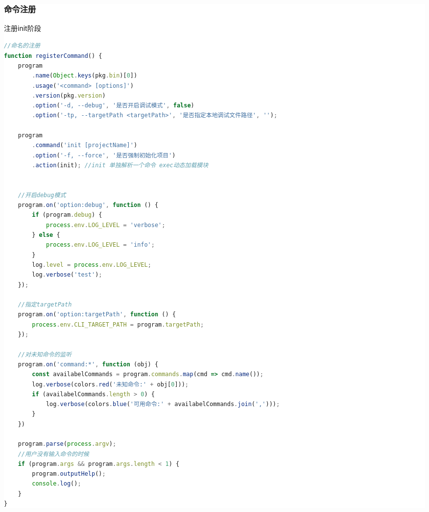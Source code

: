 ### 命令注册

注册init阶段
```js
//命名的注册
function registerCommand() {
    program
        .name(Object.keys(pkg.bin)[0])
        .usage('<command> [options]')
        .version(pkg.version)
        .option('-d, --debug', '是否开启调试模式', false)
        .option('-tp, --targetPath <targetPath>', '是否指定本地调试文件路径', '');

    program
        .command('init [projectName]')
        .option('-f, --force', '是否强制初始化项目')
        .action(init); //init 单独解析一个命令 exec动态加载模块


    //开启debug模式
    program.on('option:debug', function () {
        if (program.debug) {
            process.env.LOG_LEVEL = 'verbose';
        } else {
            process.env.LOG_LEVEL = 'info';
        }
        log.level = process.env.LOG_LEVEL;
        log.verbose('test');
    });

    //指定targetPath
    program.on('option:targetPath', function () {
        process.env.CLI_TARGET_PATH = program.targetPath;
    });

    //对未知命令的监听
    program.on('command:*', function (obj) {
        const availabelCommands = program.commands.map(cmd => cmd.name());
        log.verbose(colors.red('未知命令:' + obj[0]));
        if (availabelCommands.length > 0) {
            log.verbose(colors.blue('可用命令:' + availabelCommands.join(',')));
        }
    })

    program.parse(process.argv);
    //用户没有输入命令的时候
    if (program.args && program.args.length < 1) {
        program.outputHelp();
        console.log();
    }
}
```
